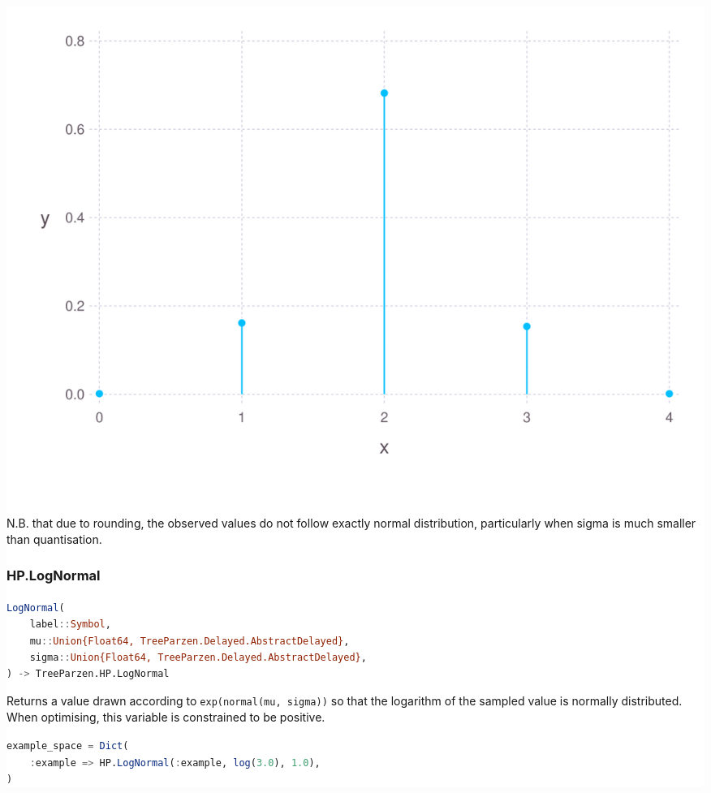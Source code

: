 ![HP.QuantNormal distribution](hp_images/qnormal.svg)

N.B. that due to rounding, the observed values do not follow exactly normal distribution, particularly
when sigma is much smaller than quantisation.

### HP.LogNormal
```julia
LogNormal(
    label::Symbol,
    mu::Union{Float64, TreeParzen.Delayed.AbstractDelayed},
    sigma::Union{Float64, TreeParzen.Delayed.AbstractDelayed},
) -> TreeParzen.HP.LogNormal

```

Returns a value drawn according to `exp(normal(mu, sigma))` so that the logarithm of the sampled value is normally distributed. When optimising, this variable is constrained to be positive.

```julia
example_space = Dict(
    :example => HP.LogNormal(:example, log(3.0), 1.0),
)
```

